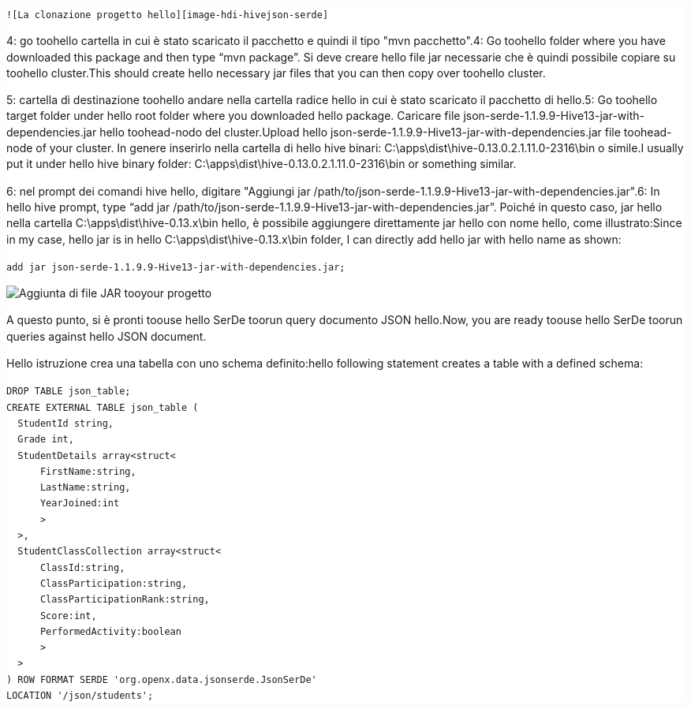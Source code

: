     ![La clonazione progetto hello][image-hdi-hivejson-serde]

<span data-ttu-id="0a744-169">4: go toohello cartella in cui è stato scaricato il pacchetto e quindi il tipo "mvn pacchetto".</span><span class="sxs-lookup"><span data-stu-id="0a744-169">4: Go toohello folder where you have downloaded this package and then type “mvn package”.</span></span> <span data-ttu-id="0a744-170">Si deve creare hello file jar necessarie che è quindi possibile copiare su toohello cluster.</span><span class="sxs-lookup"><span data-stu-id="0a744-170">This should create hello necessary jar files that you can then copy over toohello cluster.</span></span>

<span data-ttu-id="0a744-171">5: cartella di destinazione toohello andare nella cartella radice hello in cui è stato scaricato il pacchetto di hello.</span><span class="sxs-lookup"><span data-stu-id="0a744-171">5: Go toohello target folder under hello root folder where you downloaded hello package.</span></span> <span data-ttu-id="0a744-172">Caricare file json-serde-1.1.9.9-Hive13-jar-with-dependencies.jar hello toohead-nodo del cluster.</span><span class="sxs-lookup"><span data-stu-id="0a744-172">Upload hello json-serde-1.1.9.9-Hive13-jar-with-dependencies.jar file toohead-node of your cluster.</span></span> <span data-ttu-id="0a744-173">In genere inserirlo nella cartella di hello hive binari: C:\apps\dist\hive-0.13.0.2.1.11.0-2316\bin o simile.</span><span class="sxs-lookup"><span data-stu-id="0a744-173">I usually put it under hello hive binary folder: C:\apps\dist\hive-0.13.0.2.1.11.0-2316\bin or something similar.</span></span>

<span data-ttu-id="0a744-174">6: nel prompt dei comandi hive hello, digitare "Aggiungi jar /path/to/json-serde-1.1.9.9-Hive13-jar-with-dependencies.jar".</span><span class="sxs-lookup"><span data-stu-id="0a744-174">6: In hello hive prompt, type “add jar /path/to/json-serde-1.1.9.9-Hive13-jar-with-dependencies.jar”.</span></span> <span data-ttu-id="0a744-175">Poiché in questo caso, jar hello nella cartella C:\apps\dist\hive-0.13.x\bin hello, è possibile aggiungere direttamente jar hello con nome hello, come illustrato:</span><span class="sxs-lookup"><span data-stu-id="0a744-175">Since in my case, hello jar is in hello C:\apps\dist\hive-0.13.x\bin folder, I can directly add hello jar with hello name as shown:</span></span>

    add jar json-serde-1.1.9.9-Hive13-jar-with-dependencies.jar;

   ![Aggiunta di file JAR tooyour progetto][image-hdi-hivejson-addjar]

<span data-ttu-id="0a744-177">A questo punto, si è pronti toouse hello SerDe toorun query documento JSON hello.</span><span class="sxs-lookup"><span data-stu-id="0a744-177">Now, you are ready toouse hello SerDe toorun queries against hello JSON document.</span></span>

<span data-ttu-id="0a744-178">Hello istruzione crea una tabella con uno schema definito:</span><span class="sxs-lookup"><span data-stu-id="0a744-178">hello following statement creates a table with a defined schema:</span></span>

    DROP TABLE json_table;
    CREATE EXTERNAL TABLE json_table (
      StudentId string,
      Grade int,
      StudentDetails array<struct<
          FirstName:string,
          LastName:string,
          YearJoined:int
          >
      >,
      StudentClassCollection array<struct<
          ClassId:string,
          ClassParticipation:string,
          ClassParticipationRank:string,
          Score:int,
          PerformedActivity:boolean
          >
      >
    ) ROW FORMAT SERDE 'org.openx.data.jsonserde.JsonSerDe'
    LOCATION '/json/students';


[hdinsight-python]: hdinsight-python.md
[image-hdi-hivejson-flatten]: ./media/hdinsight-using-json-in-hive/flatten.png
[image-hdi-hivejson-getjsonobject]: ./media/hdinsight-using-json-in-hive/getjsonobject.png
[image-hdi-hivejson-jsontuple]: ./media/hdinsight-using-json-in-hive/jsontuple.png
[image-hdi-hivejson-jdk]: ./media/hdinsight-using-json-in-hive/jdk.png
[image-hdi-hivejson-maven]: ./media/hdinsight-using-json-in-hive/maven.png
[image-hdi-hivejson-serde]: ./media/hdinsight-using-json-in-hive/serde.png
[image-hdi-hivejson-addjar]: ./media/hdinsight-using-json-in-hive/addjar.png
[image-hdi-hivejson-serde_query1]: ./media/hdinsight-using-json-in-hive/serde_query1.png
[image-hdi-hivejson-serde_query2]: ./media/hdinsight-using-json-in-hive/serde_query2.png
[image-hdi-hivejson-serde_query3]: ./media/hdinsight-using-json-in-hive/serde_query3.png
[image-hdi-hivejson-serde_result]: ./media/hdinsight-using-json-in-hive/serde_result.png